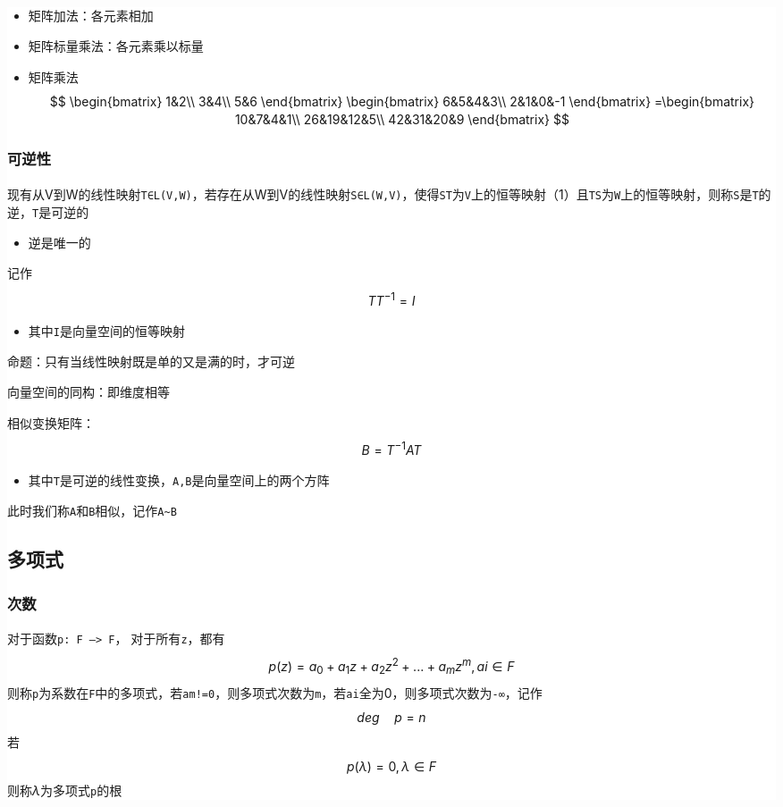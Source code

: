 - 矩阵加法：各元素相加

- 矩阵标量乘法：各元素乘以标量

- 矩阵乘法
  $$
  \begin{bmatrix}
  1&2\\
  3&4\\
  5&6
  \end{bmatrix}
  \begin{bmatrix}
  6&5&4&3\\
  2&1&0&-1
  \end{bmatrix}
  =\begin{bmatrix}
  10&7&4&1\\
  26&19&12&5\\
  42&31&20&9
  \end{bmatrix}
  $$

### 可逆性

现有从V到W的线性映射`T∈L(V,W)`，若存在从W到V的线性映射`S∈L(W,V)`，使得`ST`为`V`上的恒等映射（1）且`TS`为`W`上的恒等映射，则称`S`是`T`的逆，`T`是可逆的

- 逆是唯一的

记作
$$
TT^{-1} = I
$$

- 其中`I`是向量空间的恒等映射

命题：只有当线性映射既是单的又是满的时，才可逆

向量空间的同构：即维度相等

相似变换矩阵：
$$
B=T^{-1}AT
$$

- 其中`T`是可逆的线性变换，`A,B`是向量空间上的两个方阵

此时我们称`A`和`B`相似，记作`A~B`

## 多项式

### 次数

对于函数`p: F —> F`， 对于所有`z`，都有
$$
p(z)=a_0+a_1z+a_2z^2+...+a_mz^m,ai\in F
$$
则称`p`为系数在`F`中的多项式，若`am!=0`，则多项式次数为`m`，若`ai`全为0，则多项式次数为`-∞`，记作
$$
deg\quad p=n
$$
若
$$
p(\lambda) = 0,\lambda \in F
$$
则称$\lambda$为多项式`p`的根
